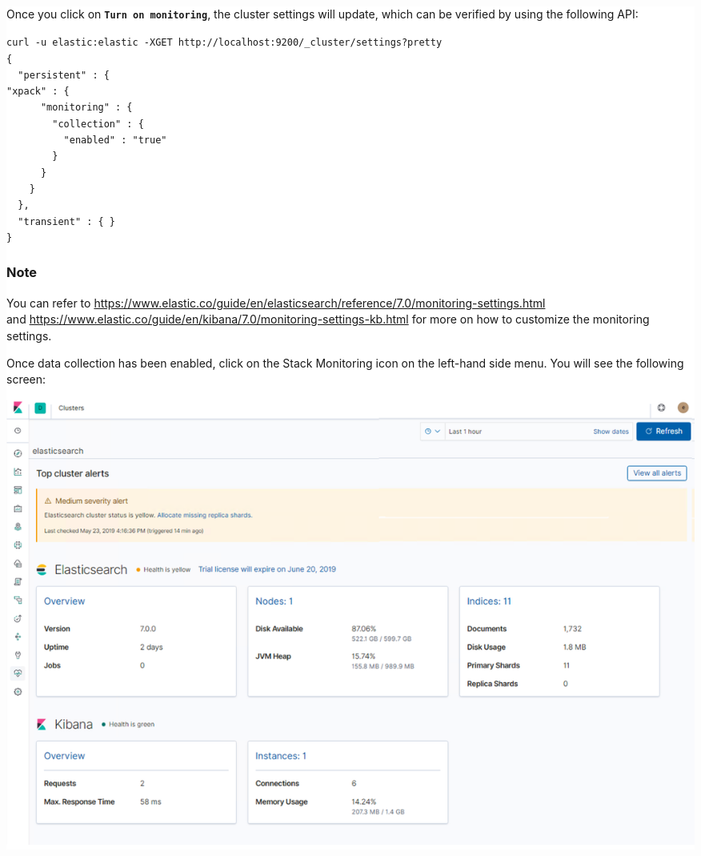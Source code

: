 
Once you click on **`Turn on monitoring`**, the cluster settings will
update, which can be verified by using the following API:

```
curl -u elastic:elastic -XGET http://localhost:9200/_cluster/settings?pretty
{
  "persistent" : {
"xpack" : {
      "monitoring" : {
        "collection" : {
          "enabled" : "true"
        }
      }
    }
  },
  "transient" : { }
}
```


### Note

You can refer
to <https://www.elastic.co/guide/en/elasticsearch/reference/7.0/monitoring-settings.html>
and <https://www.elastic.co/guide/en/kibana/7.0/monitoring-settings-kb.html>
for more on how to customize the monitoring settings.


Once data collection has been enabled, click on the Stack Monitoring
icon on the left-hand side menu. You will see the following screen:


![](./images/e35fa196-0e58-4159-b71c-986f0ceed39a.png)
